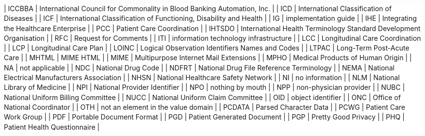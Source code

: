 | ICCBBA | International Council for Commonality in Blood Banking Automation, Inc. |
| ICD | International Classification of Diseases |
| ICF | International Classification of Functioning, Disability and Health |
| IG | implementation guide |
| IHE | Integrating the Healthcare Enterprise |
| PCC | Patient Care Coordination |
| IHTSDO | International Health Terminology Standard Development Organisation |
| RFC | Request for Comments |
| ITI | information technology infrastructure |
| LCC | Longitudinal Care Coordination |
| LCP | Longitudinal Care Plan |
| LOINC | Logical Observation Identifiers Names and Codes |
| LTPAC | Long-Term Post-Acute Care |
| MHTML | MIME HTML |
| MIME | Multipurpose Internet Mail Extensions |
| MPHO | Medical Products of Human Origin |
| NA | not applicable |
| NDC | National Drug Code |
| NDFRT | National Drug File Reference Terminology |
| NEMA | National Electrical Manufacturers Association |
| NHSN | National Healthcare Safety Network |
| NI | no information |
| NLM | National Library of Medicine |
| NPI | National Provider Identifier |
| NPO | nothing by mouth |
| NPP | non-physician provider |
| NUBC | National Uniform Billing Committee |
| NUCC | National Uniform Claim Committee |
| OID | object identifier |
| ONC | Office of National Coordinator |
| OTH | not an element in the value domain |
| PCDATA | Parsed Character Data |
| PCWG | Patient Care Work Group |
| PDF | Portable Document Format |
| PGD | Patient Generated Document |
| PGP | Pretty Good Privacy |
| PHQ | Patient Health Questionnaire |